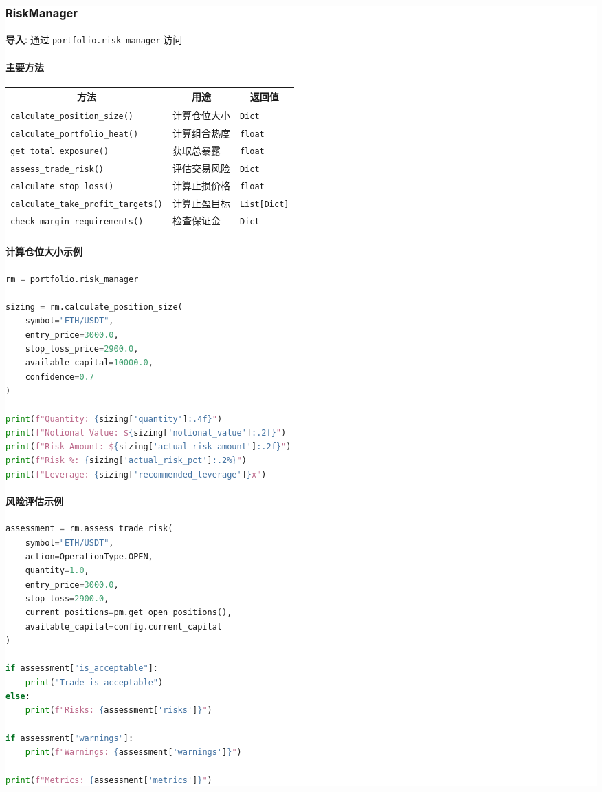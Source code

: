 
### RiskManager

**导入**: 通过 `portfolio.risk_manager` 访问

#### 主要方法

| 方法 | 用途 | 返回值 |
|------|------|--------|
| `calculate_position_size()` | 计算仓位大小 | `Dict` |
| `calculate_portfolio_heat()` | 计算组合热度 | `float` |
| `get_total_exposure()` | 获取总暴露 | `float` |
| `assess_trade_risk()` | 评估交易风险 | `Dict` |
| `calculate_stop_loss()` | 计算止损价格 | `float` |
| `calculate_take_profit_targets()` | 计算止盈目标 | `List[Dict]` |
| `check_margin_requirements()` | 检查保证金 | `Dict` |

#### 计算仓位大小示例
```python
rm = portfolio.risk_manager

sizing = rm.calculate_position_size(
    symbol="ETH/USDT",
    entry_price=3000.0,
    stop_loss_price=2900.0,
    available_capital=10000.0,
    confidence=0.7
)

print(f"Quantity: {sizing['quantity']:.4f}")
print(f"Notional Value: ${sizing['notional_value']:.2f}")
print(f"Risk Amount: ${sizing['actual_risk_amount']:.2f}")
print(f"Risk %: {sizing['actual_risk_pct']:.2%}")
print(f"Leverage: {sizing['recommended_leverage']}x")
```

#### 风险评估示例
```python
assessment = rm.assess_trade_risk(
    symbol="ETH/USDT",
    action=OperationType.OPEN,
    quantity=1.0,
    entry_price=3000.0,
    stop_loss=2900.0,
    current_positions=pm.get_open_positions(),
    available_capital=config.current_capital
)

if assessment["is_acceptable"]:
    print("Trade is acceptable")
else:
    print(f"Risks: {assessment['risks']}")
    
if assessment["warnings"]:
    print(f"Warnings: {assessment['warnings']}")

print(f"Metrics: {assessment['metrics']}")
```

